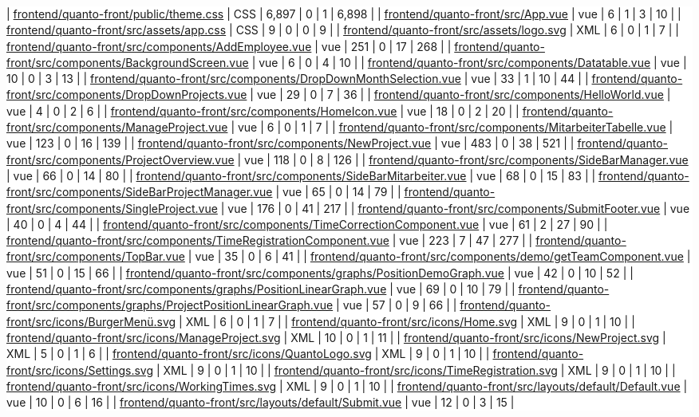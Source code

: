 | [frontend/quanto-front/public/theme.css](/frontend/quanto-front/public/theme.css) | CSS | 6,897 | 0 | 1 | 6,898 |
| [frontend/quanto-front/src/App.vue](/frontend/quanto-front/src/App.vue) | vue | 6 | 1 | 3 | 10 |
| [frontend/quanto-front/src/assets/app.css](/frontend/quanto-front/src/assets/app.css) | CSS | 9 | 0 | 0 | 9 |
| [frontend/quanto-front/src/assets/logo.svg](/frontend/quanto-front/src/assets/logo.svg) | XML | 6 | 0 | 1 | 7 |
| [frontend/quanto-front/src/components/AddEmployee.vue](/frontend/quanto-front/src/components/AddEmployee.vue) | vue | 251 | 0 | 17 | 268 |
| [frontend/quanto-front/src/components/BackgroundScreen.vue](/frontend/quanto-front/src/components/BackgroundScreen.vue) | vue | 6 | 0 | 4 | 10 |
| [frontend/quanto-front/src/components/Datatable.vue](/frontend/quanto-front/src/components/Datatable.vue) | vue | 10 | 0 | 3 | 13 |
| [frontend/quanto-front/src/components/DropDownMonthSelection.vue](/frontend/quanto-front/src/components/DropDownMonthSelection.vue) | vue | 33 | 1 | 10 | 44 |
| [frontend/quanto-front/src/components/DropDownProjects.vue](/frontend/quanto-front/src/components/DropDownProjects.vue) | vue | 29 | 0 | 7 | 36 |
| [frontend/quanto-front/src/components/HelloWorld.vue](/frontend/quanto-front/src/components/HelloWorld.vue) | vue | 4 | 0 | 2 | 6 |
| [frontend/quanto-front/src/components/HomeIcon.vue](/frontend/quanto-front/src/components/HomeIcon.vue) | vue | 18 | 0 | 2 | 20 |
| [frontend/quanto-front/src/components/ManageProject.vue](/frontend/quanto-front/src/components/ManageProject.vue) | vue | 6 | 0 | 1 | 7 |
| [frontend/quanto-front/src/components/MitarbeiterTabelle.vue](/frontend/quanto-front/src/components/MitarbeiterTabelle.vue) | vue | 123 | 0 | 16 | 139 |
| [frontend/quanto-front/src/components/NewProject.vue](/frontend/quanto-front/src/components/NewProject.vue) | vue | 483 | 0 | 38 | 521 |
| [frontend/quanto-front/src/components/ProjectOverview.vue](/frontend/quanto-front/src/components/ProjectOverview.vue) | vue | 118 | 0 | 8 | 126 |
| [frontend/quanto-front/src/components/SideBarManager.vue](/frontend/quanto-front/src/components/SideBarManager.vue) | vue | 66 | 0 | 14 | 80 |
| [frontend/quanto-front/src/components/SideBarMitarbeiter.vue](/frontend/quanto-front/src/components/SideBarMitarbeiter.vue) | vue | 68 | 0 | 15 | 83 |
| [frontend/quanto-front/src/components/SideBarProjectManager.vue](/frontend/quanto-front/src/components/SideBarProjectManager.vue) | vue | 65 | 0 | 14 | 79 |
| [frontend/quanto-front/src/components/SingleProject.vue](/frontend/quanto-front/src/components/SingleProject.vue) | vue | 176 | 0 | 41 | 217 |
| [frontend/quanto-front/src/components/SubmitFooter.vue](/frontend/quanto-front/src/components/SubmitFooter.vue) | vue | 40 | 0 | 4 | 44 |
| [frontend/quanto-front/src/components/TimeCorrectionComponent.vue](/frontend/quanto-front/src/components/TimeCorrectionComponent.vue) | vue | 61 | 2 | 27 | 90 |
| [frontend/quanto-front/src/components/TimeRegistrationComponent.vue](/frontend/quanto-front/src/components/TimeRegistrationComponent.vue) | vue | 223 | 7 | 47 | 277 |
| [frontend/quanto-front/src/components/TopBar.vue](/frontend/quanto-front/src/components/TopBar.vue) | vue | 35 | 0 | 6 | 41 |
| [frontend/quanto-front/src/components/demo/getTeamComponent.vue](/frontend/quanto-front/src/components/demo/getTeamComponent.vue) | vue | 51 | 0 | 15 | 66 |
| [frontend/quanto-front/src/components/graphs/PositionDemoGraph.vue](/frontend/quanto-front/src/components/graphs/PositionDemoGraph.vue) | vue | 42 | 0 | 10 | 52 |
| [frontend/quanto-front/src/components/graphs/PositionLinearGraph.vue](/frontend/quanto-front/src/components/graphs/PositionLinearGraph.vue) | vue | 69 | 0 | 10 | 79 |
| [frontend/quanto-front/src/components/graphs/ProjectPositionLinearGraph.vue](/frontend/quanto-front/src/components/graphs/ProjectPositionLinearGraph.vue) | vue | 57 | 0 | 9 | 66 |
| [frontend/quanto-front/src/icons/BurgerMenü.svg](/frontend/quanto-front/src/icons/BurgerMen%C3%BC.svg) | XML | 6 | 0 | 1 | 7 |
| [frontend/quanto-front/src/icons/Home.svg](/frontend/quanto-front/src/icons/Home.svg) | XML | 9 | 0 | 1 | 10 |
| [frontend/quanto-front/src/icons/ManageProject.svg](/frontend/quanto-front/src/icons/ManageProject.svg) | XML | 10 | 0 | 1 | 11 |
| [frontend/quanto-front/src/icons/NewProject.svg](/frontend/quanto-front/src/icons/NewProject.svg) | XML | 5 | 0 | 1 | 6 |
| [frontend/quanto-front/src/icons/QuantoLogo.svg](/frontend/quanto-front/src/icons/QuantoLogo.svg) | XML | 9 | 0 | 1 | 10 |
| [frontend/quanto-front/src/icons/Settings.svg](/frontend/quanto-front/src/icons/Settings.svg) | XML | 9 | 0 | 1 | 10 |
| [frontend/quanto-front/src/icons/TimeRegistration.svg](/frontend/quanto-front/src/icons/TimeRegistration.svg) | XML | 9 | 0 | 1 | 10 |
| [frontend/quanto-front/src/icons/WorkingTimes.svg](/frontend/quanto-front/src/icons/WorkingTimes.svg) | XML | 9 | 0 | 1 | 10 |
| [frontend/quanto-front/src/layouts/default/Default.vue](/frontend/quanto-front/src/layouts/default/Default.vue) | vue | 10 | 0 | 6 | 16 |
| [frontend/quanto-front/src/layouts/default/Submit.vue](/frontend/quanto-front/src/layouts/default/Submit.vue) | vue | 12 | 0 | 3 | 15 |